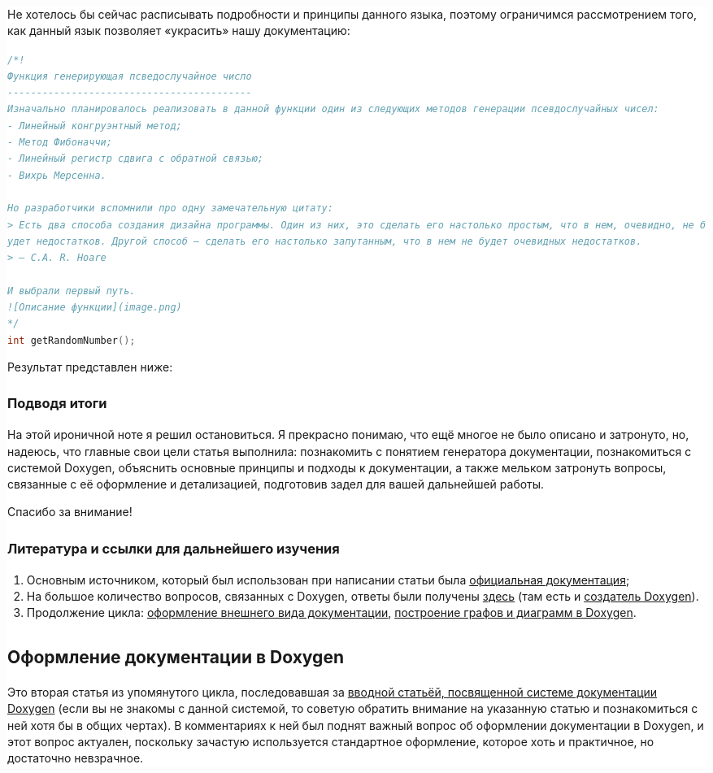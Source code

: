 Не хотелось бы сейчас расписывать подробности и принципы данного языка, поэтому ограничимся рассмотрением того, как данный язык позволяет «украсить» нашу документацию:

```cpp
/*!
Функция генерирующая псведослучайное число
------------------------------------------
Изначально планировалось реализовать в данной функции один из следующих методов генерации псевдослучайных чисел:
- Линейный конгруэнтный метод;
- Метод Фибоначчи;
- Линейный регистр сдвига с обратной связью;
- Вихрь Мерсенна.

Но разработчики вспомнили про одну замечательную цитату:
> Есть два способа создания дизайна программы. Один из них, это сделать его настолько простым, что в нем, очевидно, не будет недостатков. Другой способ — сделать его настолько запутанным, что в нем не будет очевидных недостатков.
> — C.A. R. Hoare

И выбрали первый путь.
![Описание функции](image.png)
*/
int getRandomNumber();
```

Результат представлен ниже:



### Подводя итоги

На этой ироничной ноте я решил остановиться. Я прекрасно понимаю, что ещё многое не было описано и затронуто, но, надеюсь, что главные свои цели статья выполнила: познакомить с понятием генератора документации, познакомиться с системой Doxygen, объяснить основные принципы и подходы к документации, а также мельком затронуть вопросы, связанные с её оформление и детализацией, подготовив задел для вашей дальнейшей работы.

Спасибо за внимание!

### Литература и ссылки для дальнейшего изучения

1. Основным источником, который был использован при написании статьи была [официальная документация](https://www.doxygen.nl/manual/index.html);
2. На большое количество вопросов, связанных с Doxygen, ответы были получены [здесь](http://stackoverflow.com/) (там есть и [создатель Doxygen](http://stackoverflow.com/users/784672/doxygen)).
3. Продолжение цикла: [оформление внешнего вида документации](http://habrahabr.ru/post/252443), [построение графов и диаграмм в Doxygen](http://habrahabr.ru/post/253223).

## Оформление документации в Doxygen

Это вторая статья из упомянутого цикла, последовавшая за [вводной статьёй, посвященной системе документации Doxygen](http://habrahabr.ru/post/252101/) (если вы не знакомы с данной системой, то советую обратить внимание на указанную статью и познакомиться с ней хотя бы в общих чертах). В комментариях к ней был поднят важный вопрос об оформлении документации в Doxygen, и этот вопрос актуален, поскольку зачастую используется стандартное оформление, которое хоть и практичное, но достаточно невзрачное.
